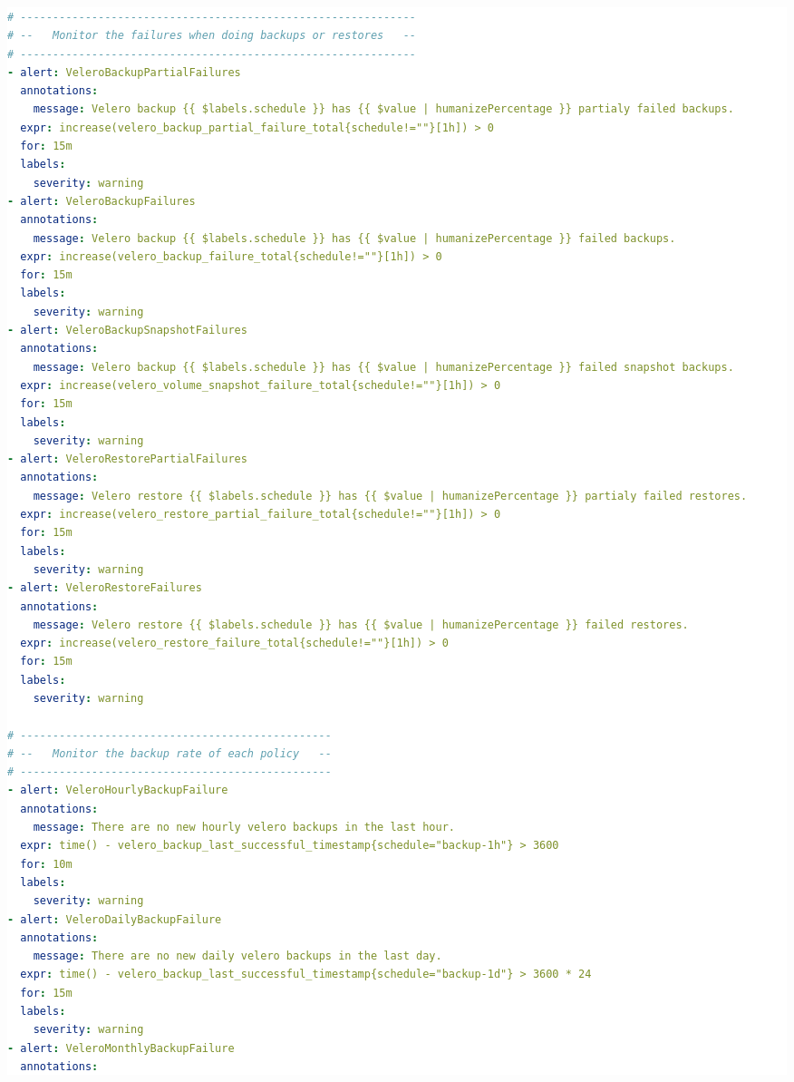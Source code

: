 ```yaml
# -------------------------------------------------------------
# --   Monitor the failures when doing backups or restores   --
# -------------------------------------------------------------
- alert: VeleroBackupPartialFailures
  annotations:
    message: Velero backup {{ $labels.schedule }} has {{ $value | humanizePercentage }} partialy failed backups.
  expr: increase(velero_backup_partial_failure_total{schedule!=""}[1h]) > 0
  for: 15m
  labels:
    severity: warning
- alert: VeleroBackupFailures
  annotations:
    message: Velero backup {{ $labels.schedule }} has {{ $value | humanizePercentage }} failed backups.
  expr: increase(velero_backup_failure_total{schedule!=""}[1h]) > 0
  for: 15m
  labels:
    severity: warning
- alert: VeleroBackupSnapshotFailures
  annotations:
    message: Velero backup {{ $labels.schedule }} has {{ $value | humanizePercentage }} failed snapshot backups.
  expr: increase(velero_volume_snapshot_failure_total{schedule!=""}[1h]) > 0
  for: 15m
  labels:
    severity: warning
- alert: VeleroRestorePartialFailures
  annotations:
    message: Velero restore {{ $labels.schedule }} has {{ $value | humanizePercentage }} partialy failed restores.
  expr: increase(velero_restore_partial_failure_total{schedule!=""}[1h]) > 0
  for: 15m
  labels:
    severity: warning
- alert: VeleroRestoreFailures
  annotations:
    message: Velero restore {{ $labels.schedule }} has {{ $value | humanizePercentage }} failed restores.
  expr: increase(velero_restore_failure_total{schedule!=""}[1h]) > 0
  for: 15m
  labels:
    severity: warning
    
# ------------------------------------------------
# --   Monitor the backup rate of each policy   --
# ------------------------------------------------
- alert: VeleroHourlyBackupFailure
  annotations:
    message: There are no new hourly velero backups in the last hour.
  expr: time() - velero_backup_last_successful_timestamp{schedule="backup-1h"} > 3600 
  for: 10m
  labels:
    severity: warning
- alert: VeleroDailyBackupFailure
  annotations:
    message: There are no new daily velero backups in the last day.
  expr: time() - velero_backup_last_successful_timestamp{schedule="backup-1d"} > 3600 * 24 
  for: 15m
  labels:
    severity: warning
- alert: VeleroMonthlyBackupFailure
  annotations:
```